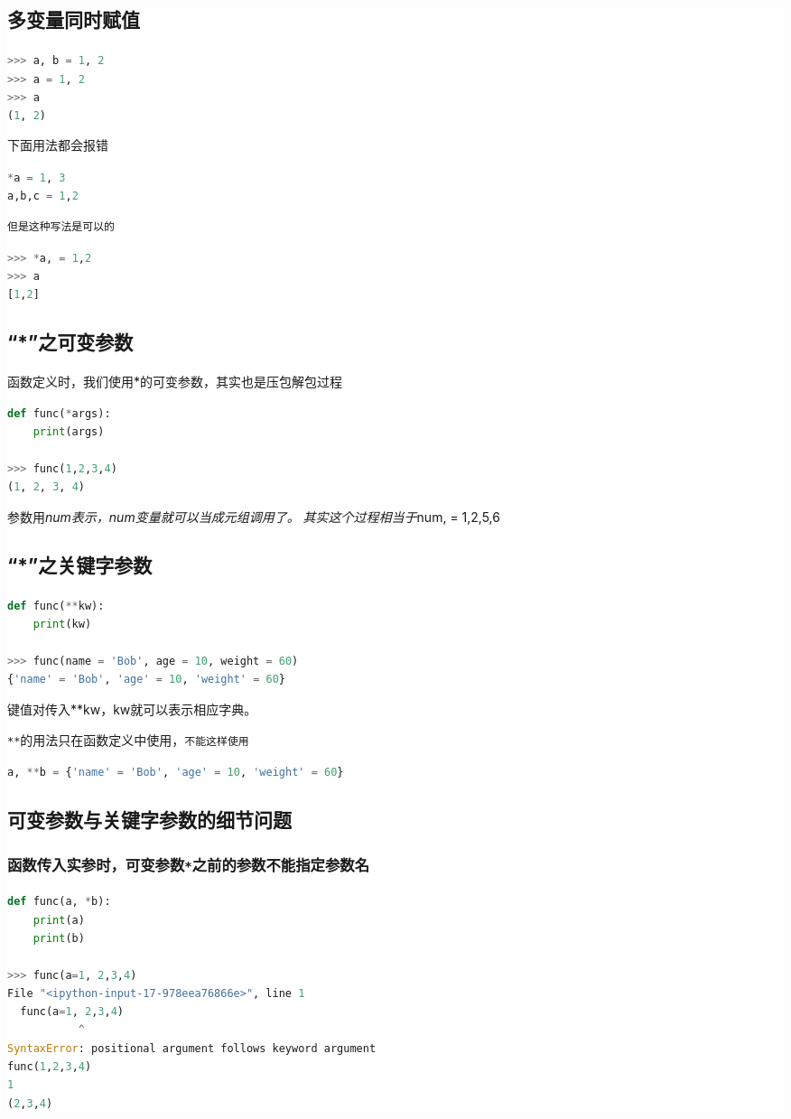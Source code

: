 ## **多变量同时赋值**
```python
>>> a, b = 1, 2
>>> a = 1, 2
>>> a
(1, 2)
```
下面用法都会报错
```python
*a = 1, 3
a,b,c = 1,2
```
`但是这种写法是可以的`
```python
>>> *a, = 1,2
>>> a
[1,2]
```

## **“*”之可变参数**
函数定义时，我们使用*的可变参数，其实也是压包解包过程
```python
def func(*args):
    print(args)

>>> func(1,2,3,4)
(1, 2, 3, 4)
```
参数用*num表示，num变量就可以当成元组调用了。
其实这个过程相当于*num, = 1,2,5,6


## **“*”之关键字参数**
```python
def func(**kw):
    print(kw)

>>> func(name = 'Bob', age = 10, weight = 60)
{'name' = 'Bob', 'age' = 10, 'weight' = 60}
```

键值对传入**kw，kw就可以表示相应字典。

`**`的用法只在函数定义中使用，`不能这样使用`
```python
a, **b = {'name' = 'Bob', 'age' = 10, 'weight' = 60}
```

## **可变参数与关键字参数的细节问题**
### 函数传入实参时，可变参数`*`之前的参数不能指定参数名
```python
def func(a, *b):
    print(a)
    print(b)

>>> func(a=1, 2,3,4)
File "<ipython-input-17-978eea76866e>", line 1
  func(a=1, 2,3,4)
           ^
SyntaxError: positional argument follows keyword argument
func(1,2,3,4)
1
(2,3,4)
```